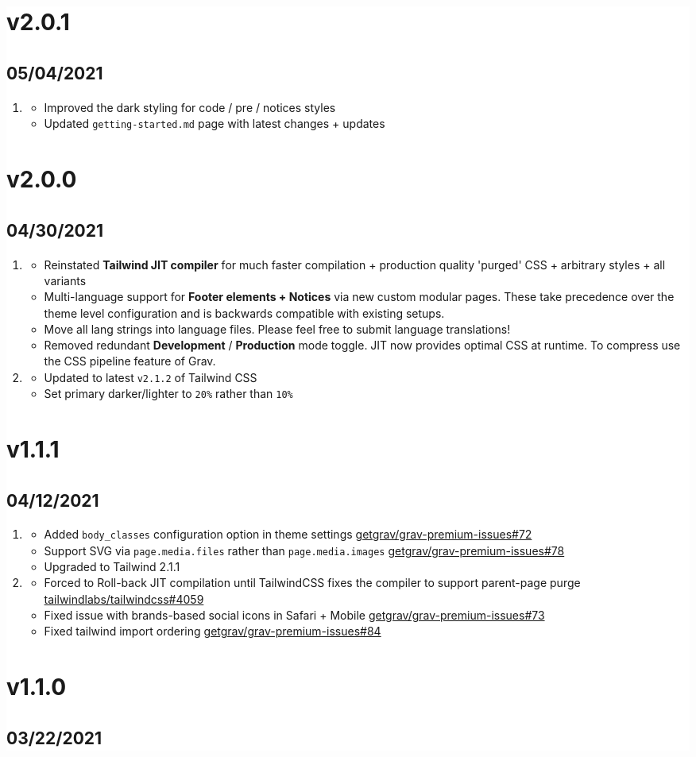 
# v2.0.1
## 05/04/2021

1. [](#improved)
   * Improved the dark styling for code / pre / notices styles
   * Updated `getting-started.md` page with latest changes + updates

# v2.0.0
## 04/30/2021

1. [](#new)
   * Reinstated **Tailwind JIT compiler** for much faster compilation + production quality 'purged' CSS + arbitrary styles + all variants
   * Multi-language support for **Footer elements + Notices** via new custom modular pages.  These take precedence over the theme level configuration and is backwards compatible with existing setups.
   * Move all lang strings into language files.  Please feel free to submit language translations!
   * Removed redundant **Development** / **Production** mode toggle.  JIT now provides optimal CSS at runtime.  To compress use the CSS pipeline feature of Grav.
1. [](#improved)
   * Updated to latest `v2.1.2` of Tailwind CSS
   * Set primary darker/lighter to `20%` rather than `10%`
  
# v1.1.1
## 04/12/2021

1. [](#improved)
   * Added `body_classes` configuration option in theme settings [getgrav/grav-premium-issues#72](https://github.com/getgrav/grav-premium-issues/issues/72)
   * Support SVG via `page.media.files` rather than `page.media.images` [getgrav/grav-premium-issues#78](https://github.com/getgrav/grav-premium-issues/issues/78)
   * Upgraded to Tailwind 2.1.1
1. [](#bugfix)
   * Forced to Roll-back JIT compilation until TailwindCSS fixes the compiler to support parent-page purge [tailwindlabs/tailwindcss#4059](https://github.com/tailwindlabs/tailwindcss/issues/4059)
   * Fixed issue with brands-based social icons in Safari + Mobile [getgrav/grav-premium-issues#73](https://github.com/getgrav/grav-premium-issues/issues/73)
   * Fixed tailwind import ordering [getgrav/grav-premium-issues#84](https://github.com/getgrav/grav-premium-issues/issues/84)


# v1.1.0
## 03/22/2021
